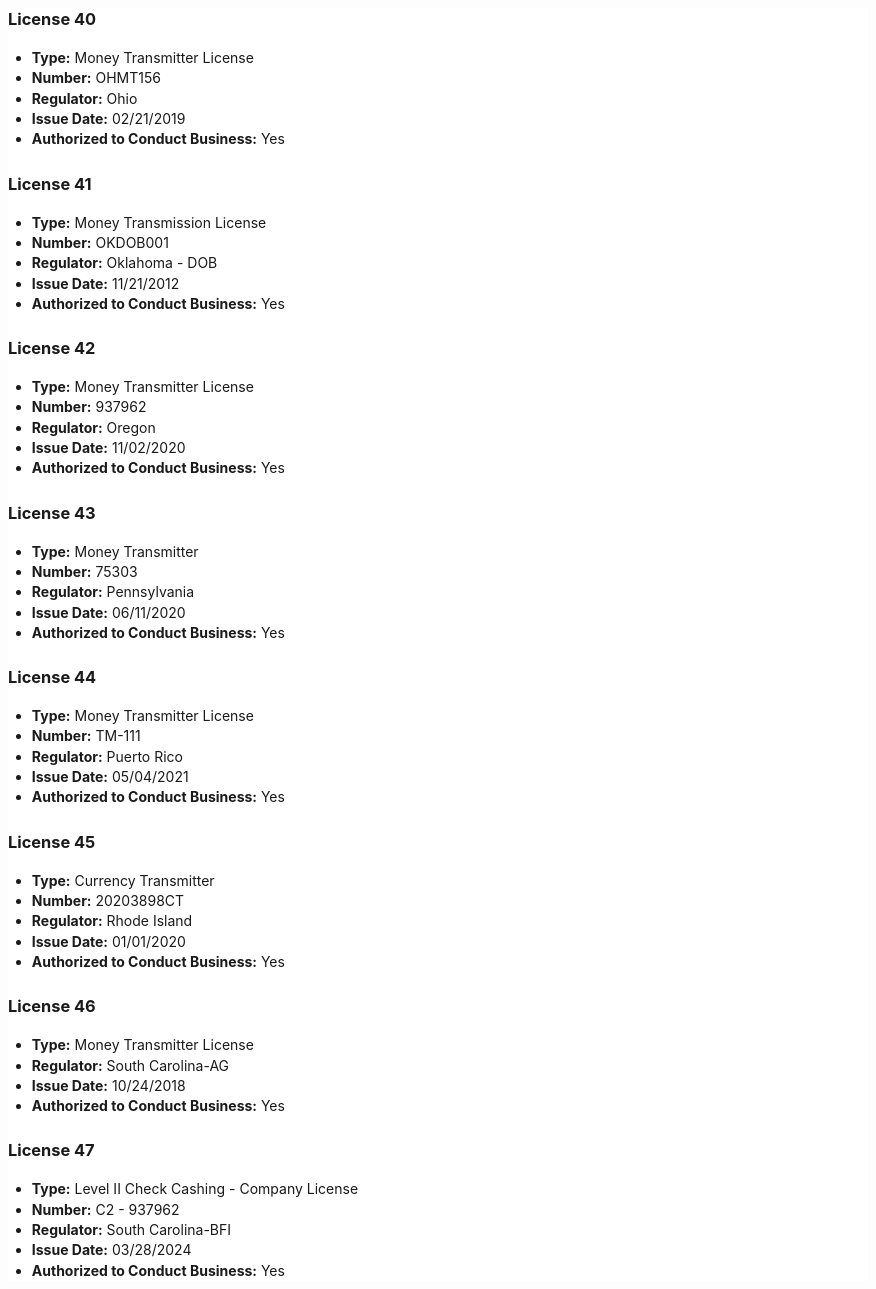 ### License 40
- **Type:** Money Transmitter License
- **Number:** OHMT156
- **Regulator:** Ohio
- **Issue Date:** 02/21/2019
- **Authorized to Conduct Business:** Yes

### License 41
- **Type:** Money Transmission License
- **Number:** OKDOB001
- **Regulator:** Oklahoma - DOB
- **Issue Date:** 11/21/2012
- **Authorized to Conduct Business:** Yes

### License 42
- **Type:** Money Transmitter License
- **Number:** 937962
- **Regulator:** Oregon
- **Issue Date:** 11/02/2020
- **Authorized to Conduct Business:** Yes

### License 43
- **Type:** Money Transmitter
- **Number:** 75303
- **Regulator:** Pennsylvania
- **Issue Date:** 06/11/2020
- **Authorized to Conduct Business:** Yes

### License 44
- **Type:** Money Transmitter License
- **Number:** TM-111
- **Regulator:** Puerto Rico
- **Issue Date:** 05/04/2021
- **Authorized to Conduct Business:** Yes

### License 45
- **Type:** Currency Transmitter
- **Number:** 20203898CT
- **Regulator:** Rhode Island
- **Issue Date:** 01/01/2020
- **Authorized to Conduct Business:** Yes

### License 46
- **Type:** Money Transmitter License
- **Regulator:** South Carolina-AG
- **Issue Date:** 10/24/2018
- **Authorized to Conduct Business:** Yes

### License 47
- **Type:** Level II Check Cashing - Company License
- **Number:** C2 - 937962
- **Regulator:** South Carolina-BFI
- **Issue Date:** 03/28/2024
- **Authorized to Conduct Business:** Yes
